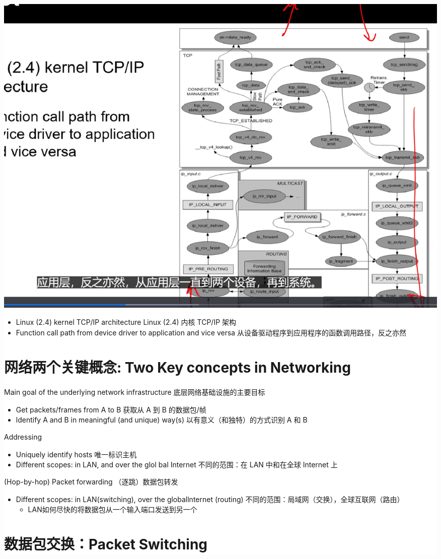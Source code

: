 ![](/static/2022-02-07-22-52-15.png)

* Linux (2.4) kernel TCP/IP architecture Linux (2.4) 内核 TCP/IP 架构
* Function call path from device driver to application and vice versa 从设备驱动程序到应用程序的函数调用路径，反之亦然

# 网络两个关键概念: Two Key concepts in Networking

Main goal of the underlying network infrastructure 底层网络基础设施的主要目标

* Get packets/frames from A to B 获取从 A 到 B 的数据包/帧
* ldentify A and B in meaningful (and unique) way(s) 以有意义（和独特）的方式识别 A 和 B

Addressing

* Uniquely identify hosts 唯一标识主机
* Different scopes: in LAN, and over the glol bal Internet 不同的范围：在 LAN 中和在全球 Internet 上

(Hop-by-hop) Packet forwarding （逐跳）数据包转发

* Different scopes: in LAN(switching), over the globallnternet (routing) 不同的范围：局域网（交换），全球互联网（路由）
  * LAN如何尽快的将数据包从一个输入端口发送到另一个

# 数据包交换：Packet Switching

